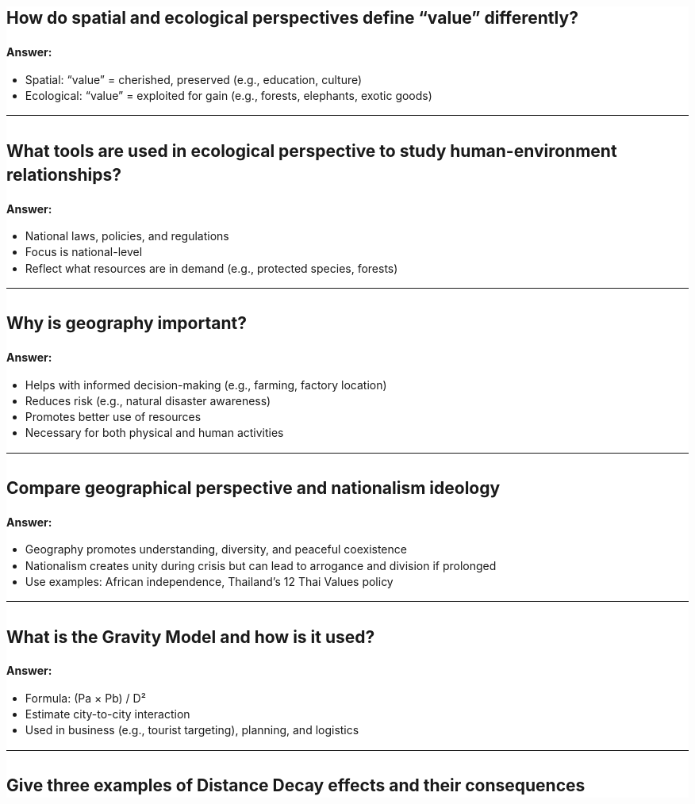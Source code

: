 
## How do spatial and ecological perspectives define “value” differently?

**Answer:**
- Spatial: “value” = cherished, preserved (e.g., education, culture)
- Ecological: “value” = exploited for gain (e.g., forests, elephants, exotic goods)

---

## What tools are used in ecological perspective to study human-environment relationships?

**Answer:**
- National laws, policies, and regulations
- Focus is national-level
- Reflect what resources are in demand (e.g., protected species, forests)

---

## Why is geography important?

**Answer:**
- Helps with informed decision-making (e.g., farming, factory location)
- Reduces risk (e.g., natural disaster awareness)
- Promotes better use of resources
- Necessary for both physical and human activities

---

## Compare geographical perspective and nationalism ideology

**Answer:**
- Geography promotes understanding, diversity, and peaceful coexistence
- Nationalism creates unity during crisis but can lead to arrogance and division if prolonged
- Use examples: African independence, Thailand’s 12 Thai Values policy

---

## What is the Gravity Model and how is it used?

**Answer:**
- Formula: (Pa × Pb) / D²
- Estimate city-to-city interaction
- Used in business (e.g., tourist targeting), planning, and logistics

---

## Give three examples of Distance Decay effects and their consequences
